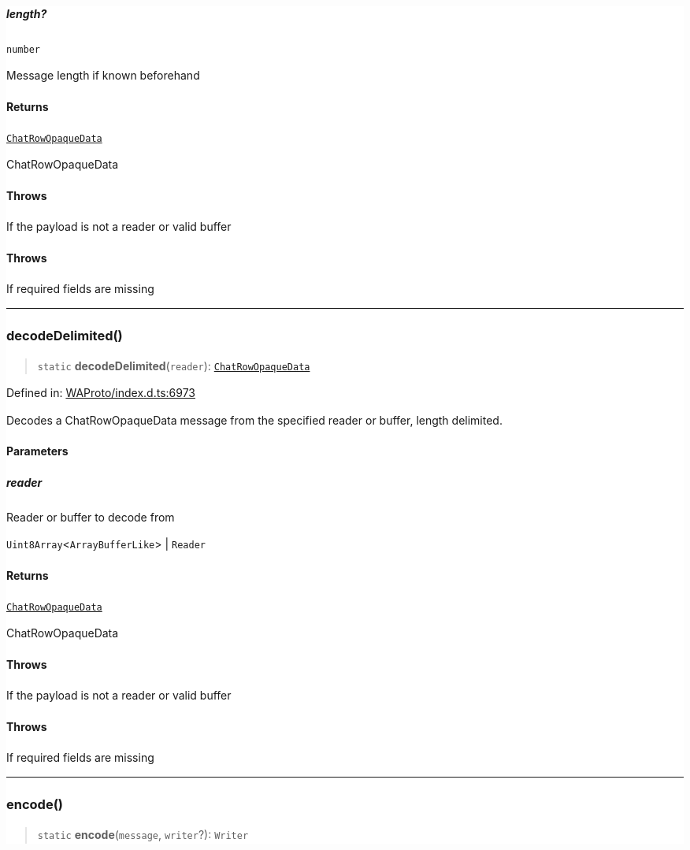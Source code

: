 ##### length?

`number`

Message length if known beforehand

#### Returns

[`ChatRowOpaqueData`](ChatRowOpaqueData.md)

ChatRowOpaqueData

#### Throws

If the payload is not a reader or valid buffer

#### Throws

If required fields are missing

***

### decodeDelimited()

> `static` **decodeDelimited**(`reader`): [`ChatRowOpaqueData`](ChatRowOpaqueData.md)

Defined in: [WAProto/index.d.ts:6973](https://github.com/Fokusdotid/Baileys/blob/9c9f1957de7ce603966b24b846f4c15d5de9bbcf/WAProto/index.d.ts#L6973)

Decodes a ChatRowOpaqueData message from the specified reader or buffer, length delimited.

#### Parameters

##### reader

Reader or buffer to decode from

`Uint8Array`\<`ArrayBufferLike`\> | `Reader`

#### Returns

[`ChatRowOpaqueData`](ChatRowOpaqueData.md)

ChatRowOpaqueData

#### Throws

If the payload is not a reader or valid buffer

#### Throws

If required fields are missing

***

### encode()

> `static` **encode**(`message`, `writer`?): `Writer`

